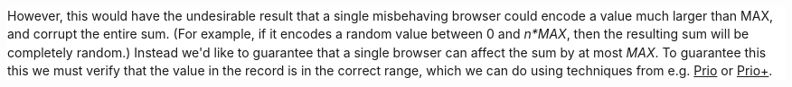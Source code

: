However, this would have the undesirable result that a single misbehaving
browser could encode a value much larger than MAX, and corrupt the entire sum.
(For example, if it encodes a random value between 0 and _n*MAX_, then the
resulting sum will be completely random.)  Instead we'd like to guarantee that a
single browser can affect the sum by at most _MAX_.  To guarantee this this we
must verify that the value in the record is in the correct range, which we can
do using techniques from e.g.
[Prio](https://www.usenix.org/system/files/conference/nsdi17/nsdi17-corrigan-gibbs.pdf)
or [Prio+](https://eprint.iacr.org/2021/576).




